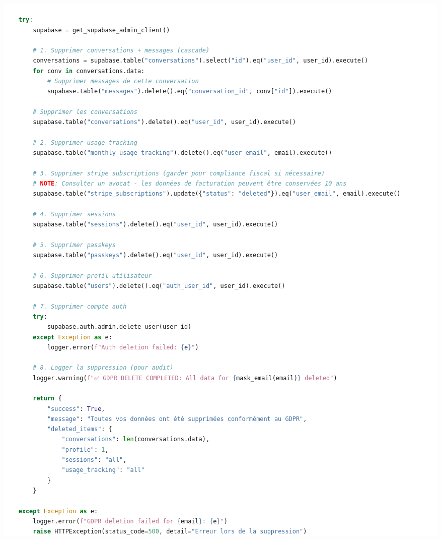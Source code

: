 ```python

    try:
        supabase = get_supabase_admin_client()

        # 1. Supprimer conversations + messages (cascade)
        conversations = supabase.table("conversations").select("id").eq("user_id", user_id).execute()
        for conv in conversations.data:
            # Supprimer messages de cette conversation
            supabase.table("messages").delete().eq("conversation_id", conv["id"]).execute()

        # Supprimer les conversations
        supabase.table("conversations").delete().eq("user_id", user_id).execute()

        # 2. Supprimer usage tracking
        supabase.table("monthly_usage_tracking").delete().eq("user_email", email).execute()

        # 3. Supprimer stripe subscriptions (garder pour compliance fiscal si nécessaire)
        # NOTE: Consulter un avocat - les données de facturation peuvent être conservées 10 ans
        supabase.table("stripe_subscriptions").update({"status": "deleted"}).eq("user_email", email).execute()

        # 4. Supprimer sessions
        supabase.table("sessions").delete().eq("user_id", user_id).execute()

        # 5. Supprimer passkeys
        supabase.table("passkeys").delete().eq("user_id", user_id).execute()

        # 6. Supprimer profil utilisateur
        supabase.table("users").delete().eq("auth_user_id", user_id).execute()

        # 7. Supprimer compte auth
        try:
            supabase.auth.admin.delete_user(user_id)
        except Exception as e:
            logger.error(f"Auth deletion failed: {e}")

        # 8. Logger la suppression (pour audit)
        logger.warning(f"✅ GDPR DELETE COMPLETED: All data for {mask_email(email)} deleted")

        return {
            "success": True,
            "message": "Toutes vos données ont été supprimées conformément au GDPR",
            "deleted_items": {
                "conversations": len(conversations.data),
                "profile": 1,
                "sessions": "all",
                "usage_tracking": "all"
            }
        }

    except Exception as e:
        logger.error(f"GDPR deletion failed for {email}: {e}")
        raise HTTPException(status_code=500, detail="Erreur lors de la suppression")
```

